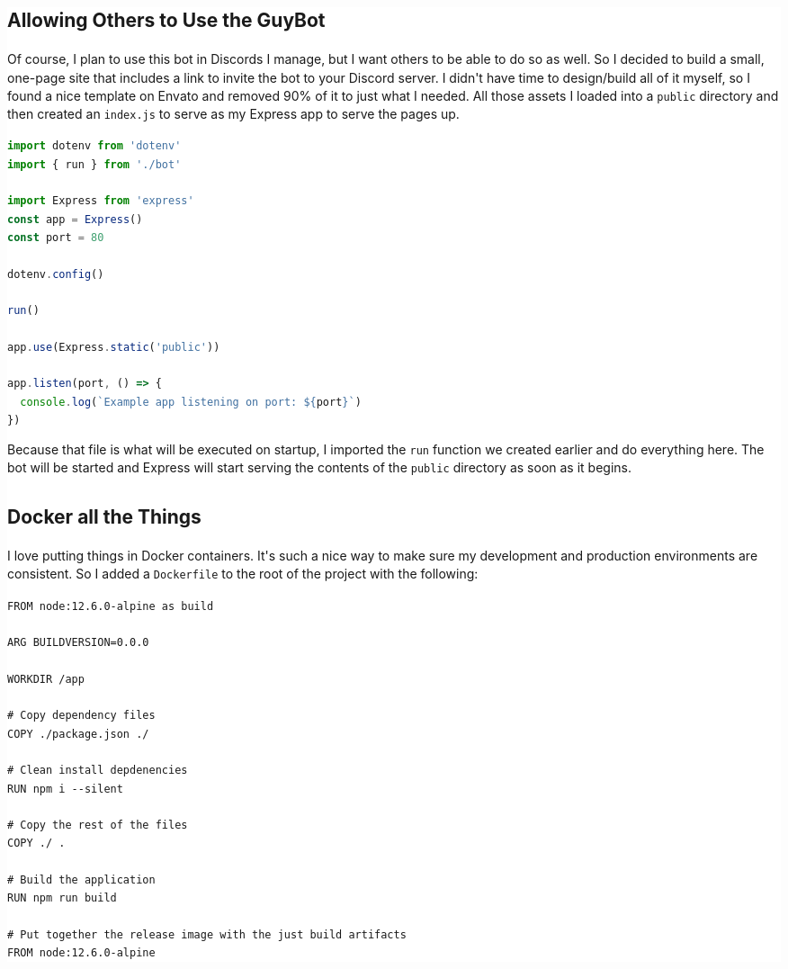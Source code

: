 ```typescript
```

## Allowing Others to Use the GuyBot

Of course, I plan to use this bot in Discords I manage, but I want others to be
able to do so as well. So I decided to build a small, one-page site that
includes a link to invite the bot to your Discord server. I didn't have time to
design/build all of it myself, so I found a nice template on Envato and removed
90% of it to just what I needed. All those assets I loaded into a `public`
directory and then created an `index.js` to serve as my Express app to serve
the pages up.

```typescript
import dotenv from 'dotenv'
import { run } from './bot'

import Express from 'express'
const app = Express()
const port = 80

dotenv.config()

run()

app.use(Express.static('public'))

app.listen(port, () => {
  console.log(`Example app listening on port: ${port}`)
})
```

Because that file is what will be executed on startup, I imported the `run`
function we created earlier and do everything here. The bot will be started and
Express will start serving the contents of the `public` directory as soon as it
begins.

## Docker all the Things

I love putting things in Docker containers. It's such a nice way to make sure my
development and production environments are consistent. So I added a
`Dockerfile` to the root of the project with the following:

```docker
FROM node:12.6.0-alpine as build

ARG BUILDVERSION=0.0.0

WORKDIR /app

# Copy dependency files
COPY ./package.json ./

# Clean install depdenencies
RUN npm i --silent

# Copy the rest of the files
COPY ./ .

# Build the application
RUN npm run build

# Put together the release image with the just build artifacts
FROM node:12.6.0-alpine

```